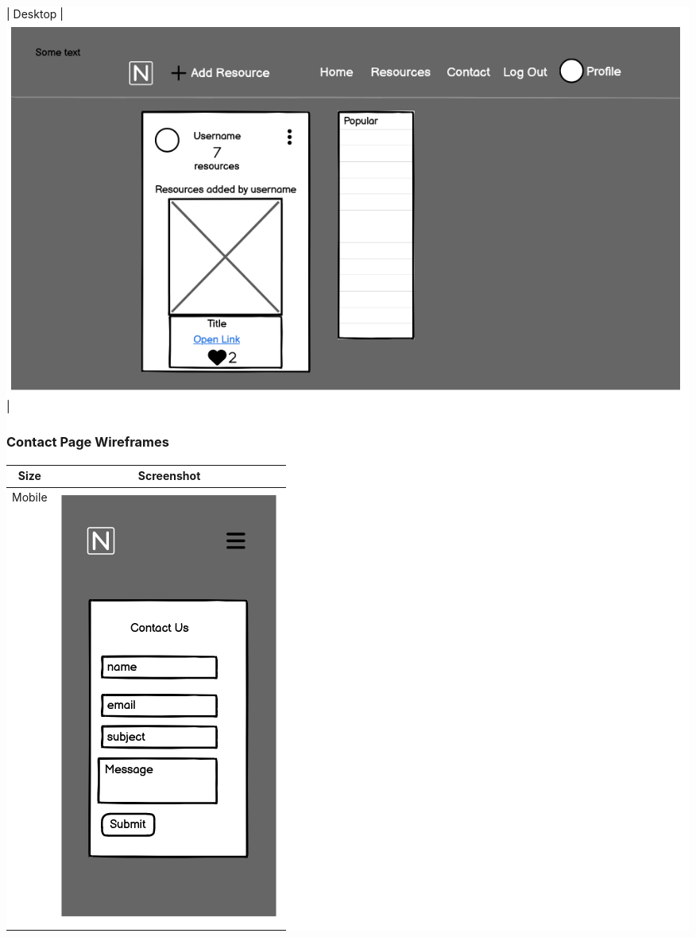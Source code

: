 | Desktop | ![screenshot](https://github.com/ogc1231/comprehensible-spanish-frontend/blob/main/documentation/wireframes/profile_wireframe.png) |

### Contact Page Wireframes
| Size | Screenshot |
| --- | --- |
| Mobile | ![screenshot](https://github.com/ogc1231/comprehensible-spanish-frontend/blob/main/documentation/wireframes/contact_mobile_wireframe.png) |